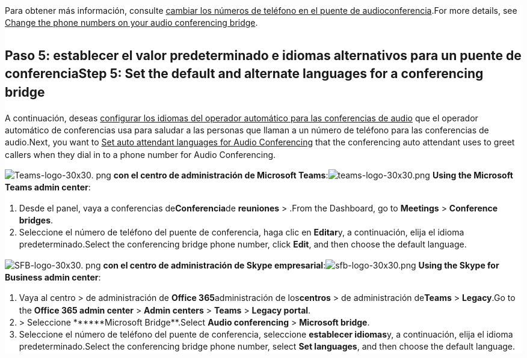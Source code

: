 <span data-ttu-id="d42d1-145">Para obtener más información, consulte [cambiar los números de teléfono en el puente de audioconferencia](/MicrosoftTeams/change-the-phone-numbers-on-your-audio-conferencing-bridge).</span><span class="sxs-lookup"><span data-stu-id="d42d1-145">For more details, see [Change the phone numbers on your audio conferencing bridge](/MicrosoftTeams/change-the-phone-numbers-on-your-audio-conferencing-bridge).</span></span>

## <a name="step-5-set-the-default-and-alternate-languages-for-a-conferencing-bridge"></a><span data-ttu-id="d42d1-146">Paso 5: establecer el valor predeterminado e idiomas alternativos para un puente de conferencia</span><span class="sxs-lookup"><span data-stu-id="d42d1-146">Step 5: Set the default and alternate languages for a conferencing bridge</span></span>
<span data-ttu-id="d42d1-147"><a name="__top"> </a></span><span class="sxs-lookup"><span data-stu-id="d42d1-147"></span></span>

<span data-ttu-id="d42d1-148">A continuación, deseas [configurar los idiomas del operador automático para las conferencias de audio](../audio-conferencing-in-office-365/set-auto-attendant-languages-for-audio-conferencing.md) que el operador automático de conferencias usa para saludar a las personas que llaman a un número de teléfono para las conferencias de audio.</span><span class="sxs-lookup"><span data-stu-id="d42d1-148">Next, you want to [Set auto attendant languages for Audio Conferencing](../audio-conferencing-in-office-365/set-auto-attendant-languages-for-audio-conferencing.md) that the conferencing auto attendant uses to greet callers when they dial in to a phone number for Audio Conferencing.</span></span> 

<span data-ttu-id="d42d1-149">![Teams-logo-30x30. png](../images/teams-logo-30x30.png) **con el centro de administración de Microsoft Teams**:</span><span class="sxs-lookup"><span data-stu-id="d42d1-149">![teams-logo-30x30.png](../images/teams-logo-30x30.png) **Using the Microsoft Teams admin center**:</span></span>

1. <span data-ttu-id="d42d1-150">Desde el panel, vaya a conferencias de**Conferencia**de **reuniones** > .</span><span class="sxs-lookup"><span data-stu-id="d42d1-150">From the Dashboard, go to **Meetings** > **Conference bridges**.</span></span>
2. <span data-ttu-id="d42d1-151">Seleccione el número de teléfono del puente de conferencia, haga clic en **Editar**y, a continuación, elija el idioma predeterminado.</span><span class="sxs-lookup"><span data-stu-id="d42d1-151">Select the conferencing bridge phone number, click **Edit**, and then choose the default language.</span></span>

<span data-ttu-id="d42d1-152">![SFB-logo-30x30. png](../images/sfb-logo-30x30.png) **con el centro de administración de Skype empresarial**:</span><span class="sxs-lookup"><span data-stu-id="d42d1-152">![sfb-logo-30x30.png](../images/sfb-logo-30x30.png) **Using the Skype for Business admin center**:</span></span>

1. <span data-ttu-id="d42d1-153">Vaya al centro > de administración de **Office 365**administración de los**centros** > de administración de**Teams** > **Legacy**.</span><span class="sxs-lookup"><span data-stu-id="d42d1-153">Go to the **Office 365 admin center** > **Admin centers** > **Teams** > **Legacy portal**.</span></span>
2. <span data-ttu-id="d42d1-154"> > Seleccione \*\*\*\*\*\*Microsoft Bridge\*\*.</span><span class="sxs-lookup"><span data-stu-id="d42d1-154">Select **Audio conferencing** > **Microsoft bridge**.</span></span> 
3. <span data-ttu-id="d42d1-155">Seleccione el número de teléfono del puente de conferencia, seleccione **establecer idiomas**y, a continuación, elija el idioma predeterminado.</span><span class="sxs-lookup"><span data-stu-id="d42d1-155">Select the conferencing bridge phone number, select **Set languages**, and then choose the default language.</span></span>
